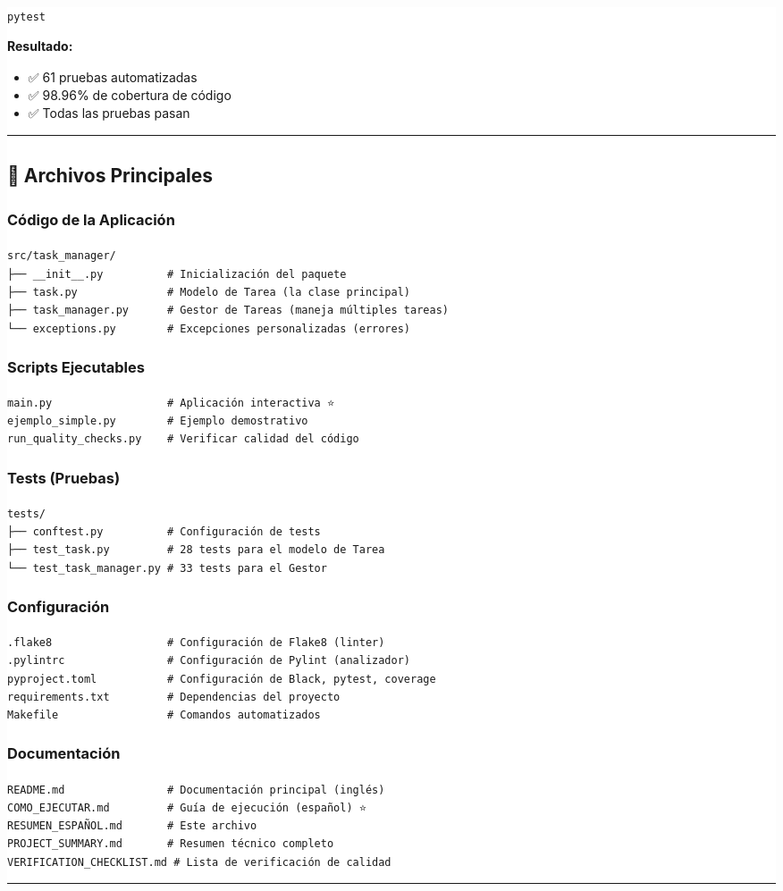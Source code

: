 ```bash
pytest
```

**Resultado:**
- ✅ 61 pruebas automatizadas
- ✅ 98.96% de cobertura de código
- ✅ Todas las pruebas pasan

---

## 📁 Archivos Principales

### Código de la Aplicación

```
src/task_manager/
├── __init__.py          # Inicialización del paquete
├── task.py              # Modelo de Tarea (la clase principal)
├── task_manager.py      # Gestor de Tareas (maneja múltiples tareas)
└── exceptions.py        # Excepciones personalizadas (errores)
```

### Scripts Ejecutables

```
main.py                  # Aplicación interactiva ⭐
ejemplo_simple.py        # Ejemplo demostrativo
run_quality_checks.py    # Verificar calidad del código
```

### Tests (Pruebas)

```
tests/
├── conftest.py          # Configuración de tests
├── test_task.py         # 28 tests para el modelo de Tarea
└── test_task_manager.py # 33 tests para el Gestor
```

### Configuración

```
.flake8                  # Configuración de Flake8 (linter)
.pylintrc                # Configuración de Pylint (analizador)
pyproject.toml           # Configuración de Black, pytest, coverage
requirements.txt         # Dependencias del proyecto
Makefile                 # Comandos automatizados
```

### Documentación

```
README.md                # Documentación principal (inglés)
COMO_EJECUTAR.md         # Guía de ejecución (español) ⭐
RESUMEN_ESPAÑOL.md       # Este archivo
PROJECT_SUMMARY.md       # Resumen técnico completo
VERIFICATION_CHECKLIST.md # Lista de verificación de calidad
```

---